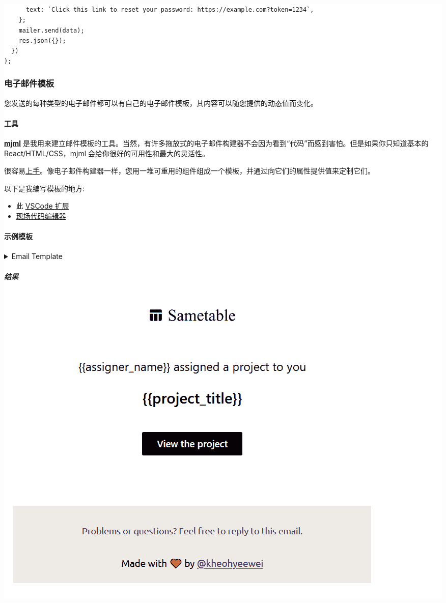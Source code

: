 ```
      text: `Click this link to reset your password: https://example.com?token=1234`,
    };
    mailer.send(data);
    res.json({});
  })
); 
```

### 电子邮件模板

您发送的每种类型的电子邮件都可以有自己的电子邮件模板，其内容可以随您提供的动态值而变化。

#### 工具

[**mjml**](https://mjml.io/) 是我用来建立邮件模板的工具。当然，有许多拖放式的电子邮件构建器不会因为看到“代码”而感到害怕。但是如果你只知道基本的 React/HTML/CSS，mjml 会给你很好的可用性和最大的灵活性。

很容易[上手](https://mjml.io/getting-started/1)。像电子邮件构建器一样，您用一堆可重用的组件组成一个模板，并通过向它们的属性提供值来定制它们。

以下是我编写模板的地方:

*   此 [VSCode 扩展](https://marketplace.visualstudio.com/items?itemName=attilabuti.vscode-mjml)
*   [现场代码编辑器](https://mjml.io/try-it-live)

#### 示例模板

<details><summary>Email Template</summary></details> 

##### 结果

![JnaSDYJ](img/8a1472038212268ee7094df85901f942.png)
